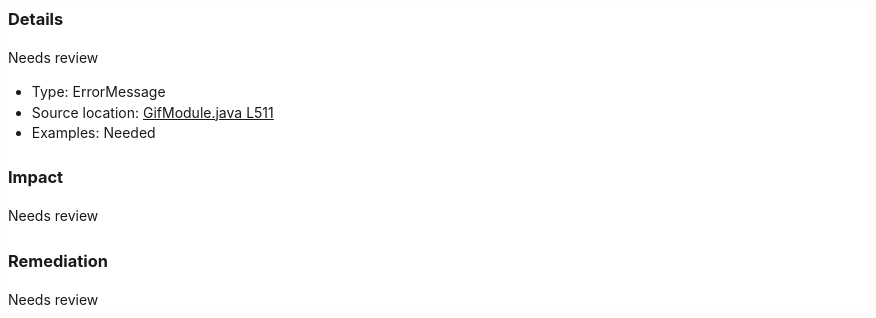 ### Details
Needs review

* Type: ErrorMessage
* Source location: [GifModule.java L511](https://github.com/openpreserve/jhove/blob/release-1.14/jhove-modules/src/main/java/edu/harvard/hul/ois/jhove/module/GifModule.java#L511)
* Examples: Needed

### Impact
Needs review

### Remediation
Needs review

